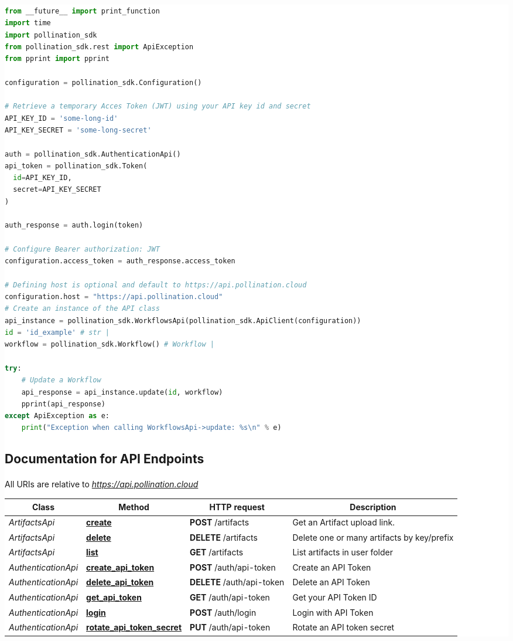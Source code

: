 ```python
from __future__ import print_function
import time
import pollination_sdk
from pollination_sdk.rest import ApiException
from pprint import pprint

configuration = pollination_sdk.Configuration()

# Retrieve a temporary Acces Token (JWT) using your API key id and secret
API_KEY_ID = 'some-long-id'
API_KEY_SECRET = 'some-long-secret'

auth = pollination_sdk.AuthenticationApi()
api_token = pollination_sdk.Token(
  id=API_KEY_ID,
  secret=API_KEY_SECRET
)

auth_response = auth.login(token)

# Configure Bearer authorization: JWT
configuration.access_token = auth_response.access_token

# Defining host is optional and default to https://api.pollination.cloud
configuration.host = "https://api.pollination.cloud"
# Create an instance of the API class
api_instance = pollination_sdk.WorkflowsApi(pollination_sdk.ApiClient(configuration))
id = 'id_example' # str | 
workflow = pollination_sdk.Workflow() # Workflow | 

try:
    # Update a Workflow
    api_response = api_instance.update(id, workflow)
    pprint(api_response)
except ApiException as e:
    print("Exception when calling WorkflowsApi->update: %s\n" % e)

```

## Documentation for API Endpoints

All URIs are relative to *https://api.pollination.cloud*

Class | Method | HTTP request | Description
------------ | ------------- | ------------- | -------------
*ArtifactsApi* | [**create**](https://github.com/pollination/python-sdk/blob/master/docs/ArtifactsApi.md#create) | **POST** /artifacts | Get an Artifact upload link.
*ArtifactsApi* | [**delete**](https://github.com/pollination/python-sdk/blob/master/docs/ArtifactsApi.md#delete) | **DELETE** /artifacts | Delete one or many artifacts by key/prefix
*ArtifactsApi* | [**list**](https://github.com/pollination/python-sdk/blob/master/docs/ArtifactsApi.md#list) | **GET** /artifacts | List artifacts in user folder
*AuthenticationApi* | [**create_api_token**](https://github.com/pollination/python-sdk/blob/master/docs/AuthenticationApi.md#create_api_token) | **POST** /auth/api-token | Create an API Token
*AuthenticationApi* | [**delete_api_token**](https://github.com/pollination/python-sdk/blob/master/docs/AuthenticationApi.md#delete_api_token) | **DELETE** /auth/api-token | Delete an API Token
*AuthenticationApi* | [**get_api_token**](https://github.com/pollination/python-sdk/blob/master/docs/AuthenticationApi.md#get_api_token) | **GET** /auth/api-token | Get your API Token ID
*AuthenticationApi* | [**login**](https://github.com/pollination/python-sdk/blob/master/docs/AuthenticationApi.md#login) | **POST** /auth/login | Login with API Token
*AuthenticationApi* | [**rotate_api_token_secret**](https://github.com/pollination/python-sdk/blob/master/docs/AuthenticationApi.md#rotate_api_token_secret) | **PUT** /auth/api-token | Rotate an API token secret